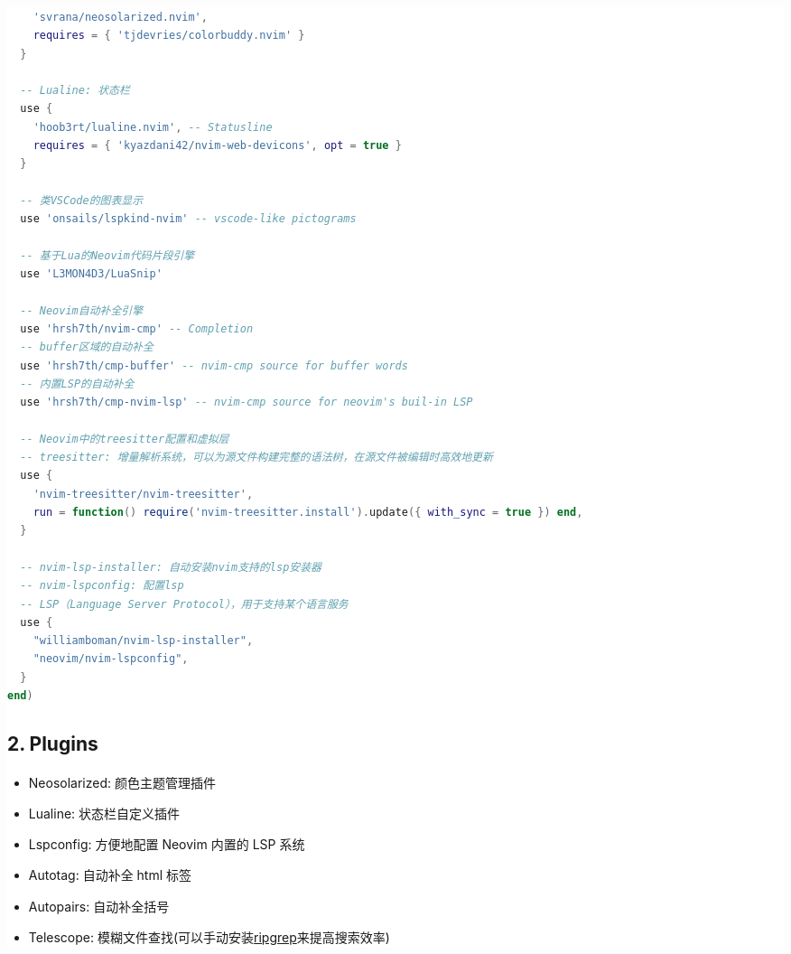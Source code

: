 ```lua
    'svrana/neosolarized.nvim',
    requires = { 'tjdevries/colorbuddy.nvim' }
  }

  -- Lualine: 状态栏
  use {
    'hoob3rt/lualine.nvim', -- Statusline
    requires = { 'kyazdani42/nvim-web-devicons', opt = true }
  }

  -- 类VSCode的图表显示
  use 'onsails/lspkind-nvim' -- vscode-like pictograms

  -- 基于Lua的Neovim代码片段引擎
  use 'L3MON4D3/LuaSnip'

  -- Neovim自动补全引擎
  use 'hrsh7th/nvim-cmp' -- Completion
  -- buffer区域的自动补全
  use 'hrsh7th/cmp-buffer' -- nvim-cmp source for buffer words
  -- 内置LSP的自动补全
  use 'hrsh7th/cmp-nvim-lsp' -- nvim-cmp source for neovim's buil-in LSP

  -- Neovim中的treesitter配置和虚拟层
  -- treesitter: 增量解析系统，可以为源文件构建完整的语法树，在源文件被编辑时高效地更新
  use {
    'nvim-treesitter/nvim-treesitter',
    run = function() require('nvim-treesitter.install').update({ with_sync = true }) end,
  }

  -- nvim-lsp-installer: 自动安装nvim支持的lsp安装器
  -- nvim-lspconfig: 配置lsp
  -- LSP（Language Server Protocol），用于支持某个语言服务
  use {
    "williamboman/nvim-lsp-installer",
    "neovim/nvim-lspconfig",
  }
end)
```

## 2. Plugins

- Neosolarized: 颜色主题管理插件

- Lualine: 状态栏自定义插件

- Lspconfig: 方便地配置 Neovim 内置的 LSP 系统

- Autotag: 自动补全 html 标签

- Autopairs: 自动补全括号

- Telescope: 模糊文件查找(可以手动安装[ripgrep](https://github.com/BurntSushi/ripgrep)来提高搜索效率)
